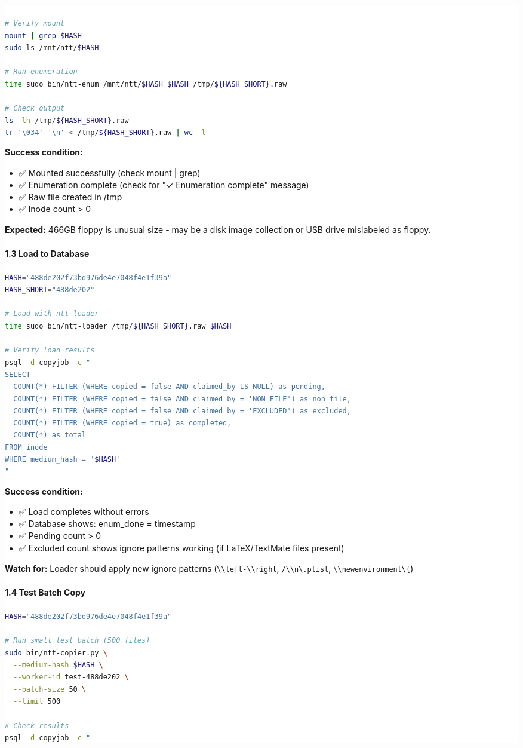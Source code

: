 ```bash

# Verify mount
mount | grep $HASH
sudo ls /mnt/ntt/$HASH

# Run enumeration
time sudo bin/ntt-enum /mnt/ntt/$HASH $HASH /tmp/${HASH_SHORT}.raw

# Check output
ls -lh /tmp/${HASH_SHORT}.raw
tr '\034' '\n' < /tmp/${HASH_SHORT}.raw | wc -l
```

**Success condition:**
- ✅ Mounted successfully (check mount | grep)
- ✅ Enumeration complete (check for "✓ Enumeration complete" message)
- ✅ Raw file created in /tmp
- ✅ Inode count > 0

**Expected:** 466GB floppy is unusual size - may be a disk image collection or USB drive mislabeled as floppy.

#### 1.3 Load to Database
```bash
HASH="488de202f73bd976de4e7048f4e1f39a"
HASH_SHORT="488de202"

# Load with ntt-loader
time sudo bin/ntt-loader /tmp/${HASH_SHORT}.raw $HASH

# Verify load results
psql -d copyjob -c "
SELECT
  COUNT(*) FILTER (WHERE copied = false AND claimed_by IS NULL) as pending,
  COUNT(*) FILTER (WHERE copied = false AND claimed_by = 'NON_FILE') as non_file,
  COUNT(*) FILTER (WHERE copied = false AND claimed_by = 'EXCLUDED') as excluded,
  COUNT(*) FILTER (WHERE copied = true) as completed,
  COUNT(*) as total
FROM inode
WHERE medium_hash = '$HASH'
"
```

**Success condition:**
- ✅ Load completes without errors
- ✅ Database shows: enum_done = timestamp
- ✅ Pending count > 0
- ✅ Excluded count shows ignore patterns working (if LaTeX/TextMate files present)

**Watch for:** Loader should apply new ignore patterns (`\\left-\\right`, `/\\n\.plist`, `\\newenvironment\{`)

#### 1.4 Test Batch Copy
```bash
HASH="488de202f73bd976de4e7048f4e1f39a"

# Run small test batch (500 files)
sudo bin/ntt-copier.py \
  --medium-hash $HASH \
  --worker-id test-488de202 \
  --batch-size 50 \
  --limit 500

# Check results
psql -d copyjob -c "
```